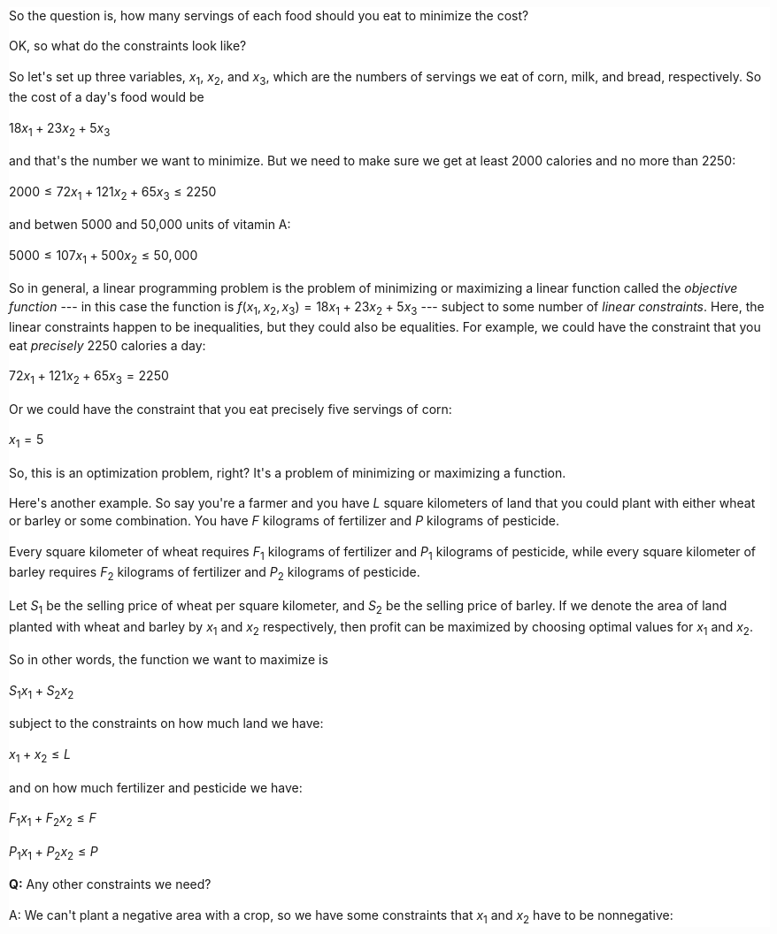 So the question is, how many servings of each food should you eat to minimize the cost?

OK, so what do the constraints look like?

So let's set up three variables, $x_1$, $x_2$, and $x_3$, which are the numbers of servings we eat of corn, milk, and bread, respectively.  So the cost of a day's food would be

$18x_1 + 23x_2 + 5x_3$

and that's the number we want to minimize.  But we need to make sure we get at least 2000 calories and no more than 2250:

$2000 \leq 72x_1 + 121x_2 + 65x_3 \leq 2250$

and betwen 5000 and 50,000 units of vitamin A:

$5000 \leq 107x_1 + 500x_2 \leq 50,000$

So in general, a linear programming problem is the problem of minimizing or maximizing a linear function called the _objective function_ --- in this case the function is $f(x_1, x_2, x_3) = 18x_1 + 23x_2 + 5x_3$ --- subject to some number of _linear constraints_.  Here, the linear constraints happen to be inequalities, but they could also be equalities.  For example, we could have the constraint that you eat _precisely_ 2250 calories a day:

$72x_1 + 121x_2 + 65x_3 = 2250$

Or we could have the constraint that you eat precisely five servings of corn:

$x_1 = 5$

So, this is an optimization problem, right?  It's a problem of minimizing or maximizing a function.

Here's another example.  So say you're a farmer and you have $L$ square kilometers of land that you could plant with either wheat or barley or some combination.  You have $F$ kilograms of fertilizer and $P$ kilograms of pesticide.

Every square kilometer of wheat requires $F_1$ kilograms of fertilizer and $P_1$ kilograms of pesticide, while every square kilometer of barley requires $F_2$ kilograms of fertilizer and $P_2$ kilograms of pesticide.

Let $S_1$ be the selling price of wheat per square kilometer, and $S_2$ be the selling price of barley. If we denote the area of land planted with wheat and barley by $x_1$ and $x_2$ respectively, then profit can be maximized by choosing optimal values for $x_1$ and $x_2$.

So in other words, the function we want to maximize is

$S_1 x_1 + S_2 x_2$

subject to the constraints on how much land we have:

$x_1 + x_2 \leq L$

and on how much fertilizer and pesticide we have:

$F_1 x_1 + F_2 x_2 \leq F$

$P_1 x_1  + P_2 x_2 \leq P$

**Q:** Any other constraints we need?

A: We can't plant a negative area with a crop, so we have some constraints that $x_1$ and $x_2$ have to be nonnegative:

